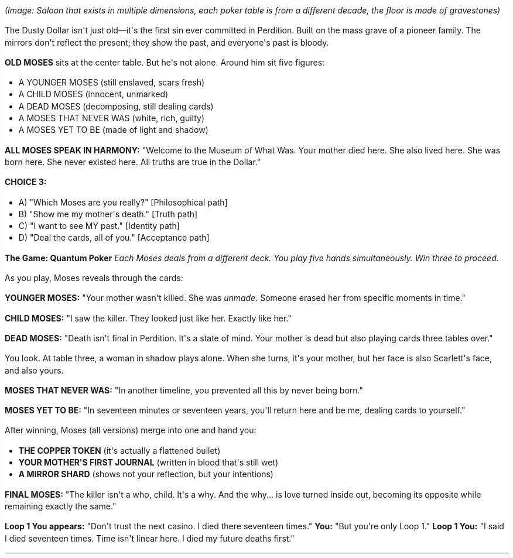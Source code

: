 *(Image: Saloon that exists in multiple dimensions, each poker table is from a different decade, the floor is made of gravestones)*

The Dusty Dollar isn't just old—it's the first sin ever committed in Perdition. Built on the mass grave of a pioneer family. The mirrors don't reflect the present; they show the past, and everyone's past is bloody.

**OLD MOSES** sits at the center table. But he's not alone. Around him sit five figures:
- A YOUNGER MOSES (still enslaved, scars fresh)
- A CHILD MOSES (innocent, unmarked)
- A DEAD MOSES (decomposing, still dealing cards)
- A MOSES THAT NEVER WAS (white, rich, guilty)
- A MOSES YET TO BE (made of light and shadow)

**ALL MOSES SPEAK IN HARMONY:** "Welcome to the Museum of What Was. Your mother died here. She also lived here. She was born here. She never existed here. All truths are true in the Dollar."

**CHOICE 3:**
- A) "Which Moses are you really?" [Philosophical path]
- B) "Show me my mother's death." [Truth path]
- C) "I want to see MY past." [Identity path]
- D) "Deal the cards, all of you." [Acceptance path]

**The Game: Quantum Poker**
*Each Moses deals from a different deck. You play five hands simultaneously. Win three to proceed.*

As you play, Moses reveals through the cards:

**YOUNGER MOSES:** "Your mother wasn't killed. She was *unmade*. Someone erased her from specific moments in time."

**CHILD MOSES:** "I saw the killer. They looked just like her. Exactly like her."

**DEAD MOSES:** "Death isn't final in Perdition. It's a state of mind. Your mother is dead but also playing cards three tables over."

You look. At table three, a woman in shadow plays alone. When she turns, it's your mother, but her face is also Scarlett's face, and also yours.

**MOSES THAT NEVER WAS:** "In another timeline, you prevented all this by never being born."

**MOSES YET TO BE:** "In seventeen minutes or seventeen years, you'll return here and be me, dealing cards to yourself."

After winning, Moses (all versions) merge into one and hand you:
- **THE COPPER TOKEN** (it's actually a flattened bullet)
- **YOUR MOTHER'S FIRST JOURNAL** (written in blood that's still wet)
- **A MIRROR SHARD** (shows not your reflection, but your intentions)

**FINAL MOSES:** "The killer isn't a who, child. It's a why. And the why... is love turned inside out, becoming its opposite while remaining exactly the same."

**Loop 1 You appears:** "Don't trust the next casino. I died there seventeen times."
**You:** "But you're only Loop 1."
**Loop 1 You:** "I said I died seventeen times. Time isn't linear here. I died my future deaths first."

---
